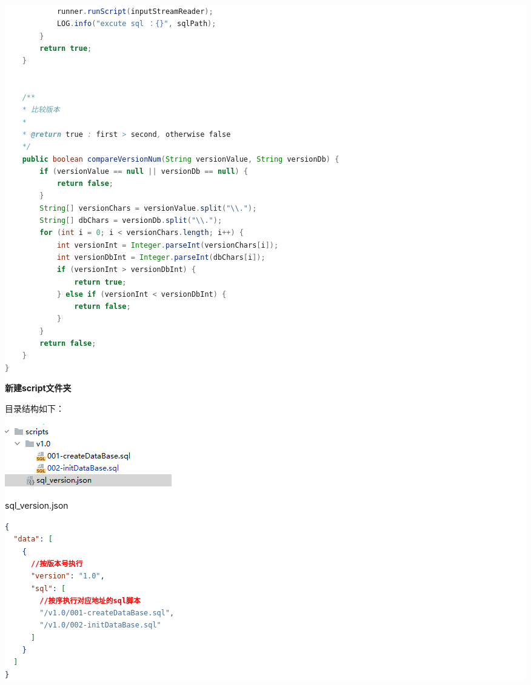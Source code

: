 ```java
            runner.runScript(inputStreamReader);
            LOG.info("excute sql ：{}", sqlPath);
        }
        return true;
    }
    
    
    /**
    * 比较版本
    *
    * @return true : first > second, otherwise false
    */
    public boolean compareVersionNum(String versionValue, String versionDb) {
        if (versionValue == null || versionDb == null) {
            return false;
        }
        String[] versionChars = versionValue.split("\\.");
        String[] dbChars = versionDb.split("\\.");
        for (int i = 0; i < versionChars.length; i++) {
            int versionInt = Integer.parseInt(versionChars[i]);
            int versionDbInt = Integer.parseInt(dbChars[i]);
            if (versionInt > versionDbInt) {
                return true;
            } else if (versionInt < versionDbInt) {
                return false;
            }
        }
        return false;
    }
}
```

**新建script文件夹**

目录结构如下：

![img](pics/1647307054474-5b18a268-046d-4372-ac0a-af4276aca4cd.png)

sql_version.json

```json
{
  "data": [
    {
      //按版本号执行
      "version": "1.0",
      "sql": [
        //按序执行对应地址的sql脚本
        "/v1.0/001-createDataBase.sql",
        "/v1.0/002-initDataBase.sql"
      ]
    }
  ]
}
```

